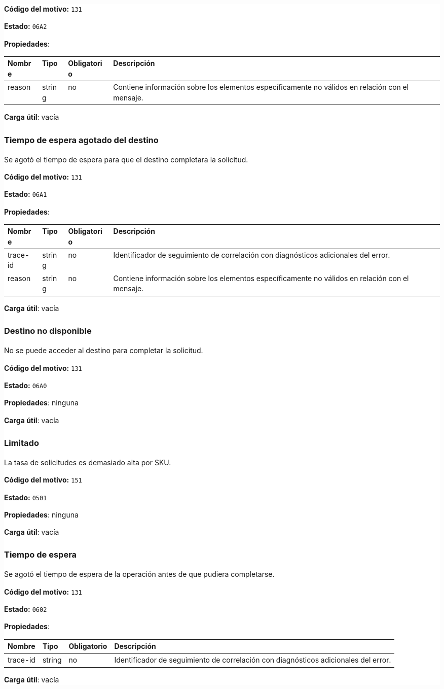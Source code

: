 **Código del motivo:** `131`

**Estado:** `06A2`

**Propiedades**:

| Nombre | Tipo | Obligatorio | Descripción |
| :--- | :--- | :------- | :---------- |
| reason | string | no | Contiene información sobre los elementos específicamente no válidos en relación con el mensaje. |

**Carga útil**: vacía

### <a name="target-timeout"></a>Tiempo de espera agotado del destino

Se agotó el tiempo de espera para que el destino completara la solicitud.

**Código del motivo:** `131`

**Estado:** `06A1`

**Propiedades**:

| Nombre | Tipo | Obligatorio | Descripción |
| :--- | :--- | :------- | :---------- |
| trace-id | string | no | Identificador de seguimiento de correlación con diagnósticos adicionales del error. |
| reason | string | no | Contiene información sobre los elementos específicamente no válidos en relación con el mensaje. |

**Carga útil**: vacía

### <a name="target-unavailable"></a>Destino no disponible

No se puede acceder al destino para completar la solicitud.

**Código del motivo:** `131`

**Estado:** `06A0`

**Propiedades**: ninguna

**Carga útil**: vacía

### <a name="throttled"></a>Limitado

La tasa de solicitudes es demasiado alta por SKU.

**Código del motivo:** `151`

**Estado:** `0501`

**Propiedades**: ninguna

**Carga útil**: vacía

### <a name="timeout"></a>Tiempo de espera

Se agotó el tiempo de espera de la operación antes de que pudiera completarse.

**Código del motivo:** `131`

**Estado:** `0602`

**Propiedades**:

| Nombre | Tipo | Obligatorio | Descripción |
| :--- | :--- | :------- | :---------- |
| trace-id | string | no | Identificador de seguimiento de correlación con diagnósticos adicionales del error. |

**Carga útil**: vacía


